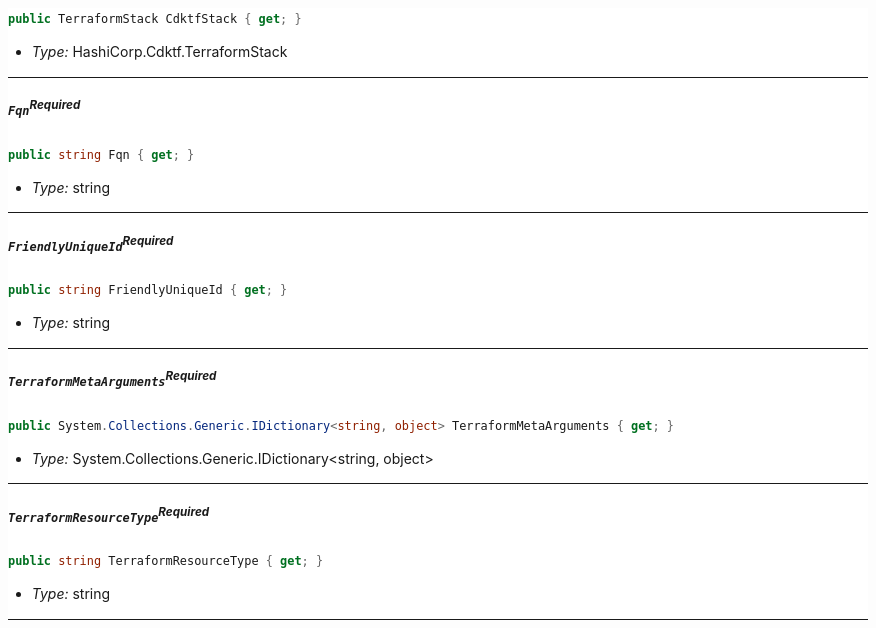 ```csharp
public TerraformStack CdktfStack { get; }
```

- *Type:* HashiCorp.Cdktf.TerraformStack

---

##### `Fqn`<sup>Required</sup> <a name="Fqn" id="rhizo-co-terraform-provider-oci.dataOciDevopsBuildPipelineStage.DataOciDevopsBuildPipelineStage.property.fqn"></a>

```csharp
public string Fqn { get; }
```

- *Type:* string

---

##### `FriendlyUniqueId`<sup>Required</sup> <a name="FriendlyUniqueId" id="rhizo-co-terraform-provider-oci.dataOciDevopsBuildPipelineStage.DataOciDevopsBuildPipelineStage.property.friendlyUniqueId"></a>

```csharp
public string FriendlyUniqueId { get; }
```

- *Type:* string

---

##### `TerraformMetaArguments`<sup>Required</sup> <a name="TerraformMetaArguments" id="rhizo-co-terraform-provider-oci.dataOciDevopsBuildPipelineStage.DataOciDevopsBuildPipelineStage.property.terraformMetaArguments"></a>

```csharp
public System.Collections.Generic.IDictionary<string, object> TerraformMetaArguments { get; }
```

- *Type:* System.Collections.Generic.IDictionary<string, object>

---

##### `TerraformResourceType`<sup>Required</sup> <a name="TerraformResourceType" id="rhizo-co-terraform-provider-oci.dataOciDevopsBuildPipelineStage.DataOciDevopsBuildPipelineStage.property.terraformResourceType"></a>

```csharp
public string TerraformResourceType { get; }
```

- *Type:* string

---
